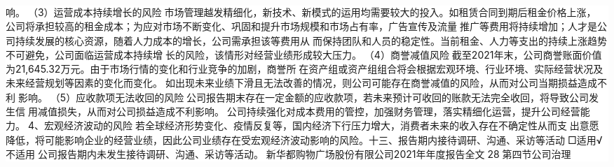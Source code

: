 响。
（3）运营成本持续增长的风险
市场管理越发精细化，新技术、新模式的运用均需要较大的投入。如租赁合同到期后租金价格上涨，
公司将承担较高的租金成本；为应对市场不断变化、巩固和提升市场规模和市场占有率，广告宣传及流量
推广等费用将持续增加；人才是公司持续发展的核心资源，随着人力成本的增长，公司需承担该等费用从
而保持团队和人员的稳定性。当前租金、人力等支出的持续上涨趋势不可避免，公司面临运营成本持续增
长的风险，该情形对经营业绩形成较大压力。
（4）商誉减值风险
截至2021年末，公司商誉账面价值为21,645.32万元。由于市场行情的变化和行业竞争的加剧，商誉所
在资产组或资产组组合将会根据宏观环境、行业环境、实际经营状况及未来经营规划等因素的变化而变化。
如出现未来业绩下滑且无法改善的情况，则公司可能存在商誉减值的风险，从而对公司当期损益造成不利
影响。
（5）应收款项无法收回的风险
公司报告期末存在一定金额的应收款项，若未来预计可收回的账款无法完全收回，将导致公司发生信
用减值损失，从而对公司损益造成不利影响。
公司持续强化对成本费用的管控，加强财务管理，落实精细化运营，提升公司经营能力。
4、宏观经济波动的风险
若全球经济形势变化、疫情反复等，国内经济下行压力增大，消费者未来的收入存在不确定性从而支
出意愿降低，将可能影响企业的经营业绩，因此公司业绩存在受宏观经济波动影响的风险。十三、报告期内接待调研、沟通、采访等活动
□适用√不适用
公司报告期内未发生接待调研、沟通、采访等活动。
新华都购物广场股份有限公司2021年年度报告全文
28
第四节公司治理